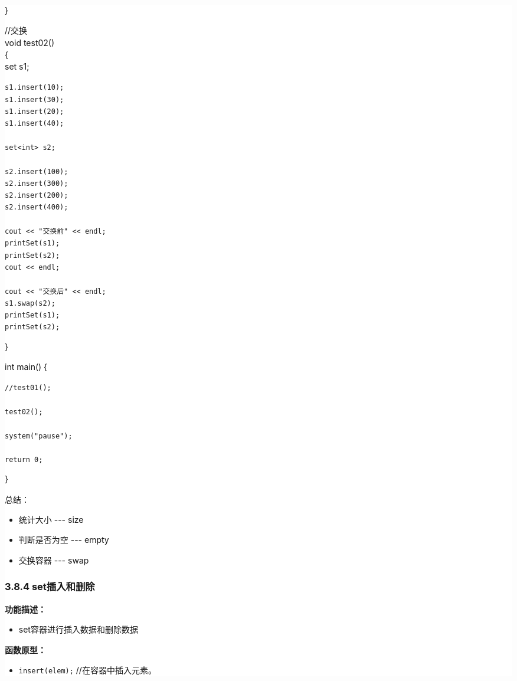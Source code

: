 }  
  
//交换  
void test02()  
{  
	set<int> s1;  
  
	s1.insert(10);  
	s1.insert(30);  
	s1.insert(20);  
	s1.insert(40);  
  
	set<int> s2;  
  
	s2.insert(100);  
	s2.insert(300);  
	s2.insert(200);  
	s2.insert(400);  
  
	cout << "交换前" << endl;  
	printSet(s1);  
	printSet(s2);  
	cout << endl;  
  
	cout << "交换后" << endl;  
	s1.swap(s2);  
	printSet(s1);  
	printSet(s2);  
}  
  
int main() {  
  
	//test01();  
  
	test02();  
  
	system("pause");  
  
	return 0;  
}

总结：

- 统计大小 --- size
    
- 判断是否为空 --- empty
    
- 交换容器 --- swap
    

### 3.8.4 set插入和删除

**功能描述：**

- set容器进行插入数据和删除数据
    

**函数原型：**

- `insert(elem);` //在容器中插入元素。
    